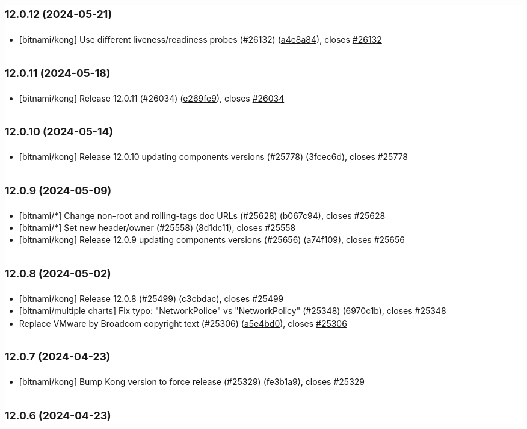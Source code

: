 ## <small>12.0.12 (2024-05-21)</small>

* [bitnami/kong] Use different liveness/readiness probes (#26132) ([a4e8a84](https://github.com/bitnami/charts/commit/a4e8a849d5b4813bac75861b58873b284b7d3722)), closes [#26132](https://github.com/bitnami/charts/issues/26132)

## <small>12.0.11 (2024-05-18)</small>

* [bitnami/kong] Release 12.0.11 (#26034) ([e269fe9](https://github.com/bitnami/charts/commit/e269fe9bc2bf7201096cb001d1110bd000593d95)), closes [#26034](https://github.com/bitnami/charts/issues/26034)

## <small>12.0.10 (2024-05-14)</small>

* [bitnami/kong] Release 12.0.10 updating components versions (#25778) ([3fcec6d](https://github.com/bitnami/charts/commit/3fcec6d57c984a0f6c249f7835daf497c2488064)), closes [#25778](https://github.com/bitnami/charts/issues/25778)

## <small>12.0.9 (2024-05-09)</small>

* [bitnami/*] Change non-root and rolling-tags doc URLs (#25628) ([b067c94](https://github.com/bitnami/charts/commit/b067c94f6bcde427863c197fd355f0b5ba12ff5b)), closes [#25628](https://github.com/bitnami/charts/issues/25628)
* [bitnami/*] Set new header/owner (#25558) ([8d1dc11](https://github.com/bitnami/charts/commit/8d1dc11f5fb30db6fba50c43d7af59d2f79deed3)), closes [#25558](https://github.com/bitnami/charts/issues/25558)
* [bitnami/kong] Release 12.0.9 updating components versions (#25656) ([a74f109](https://github.com/bitnami/charts/commit/a74f109c3376266028b800d5e5d8833dcf073a7a)), closes [#25656](https://github.com/bitnami/charts/issues/25656)

## <small>12.0.8 (2024-05-02)</small>

* [bitnami/kong] Release 12.0.8 (#25499) ([c3cbdac](https://github.com/bitnami/charts/commit/c3cbdac8ae99234f0813dcc0f09e0c779e9db088)), closes [#25499](https://github.com/bitnami/charts/issues/25499)
* [bitnami/multiple charts] Fix typo: "NetworkPolice" vs "NetworkPolicy" (#25348) ([6970c1b](https://github.com/bitnami/charts/commit/6970c1ba245873506e73d459c6eac1e4919b778f)), closes [#25348](https://github.com/bitnami/charts/issues/25348)
* Replace VMware by Broadcom copyright text (#25306) ([a5e4bd0](https://github.com/bitnami/charts/commit/a5e4bd0e35e419203793976a78d9d0a13de92c76)), closes [#25306](https://github.com/bitnami/charts/issues/25306)

## <small>12.0.7 (2024-04-23)</small>

* [bitnami/kong] Bump Kong version to force release (#25329) ([fe3b1a9](https://github.com/bitnami/charts/commit/fe3b1a9652dcd2f4e2bfa464079bf0d768b956cf)), closes [#25329](https://github.com/bitnami/charts/issues/25329)

## <small>12.0.6 (2024-04-23)</small>
